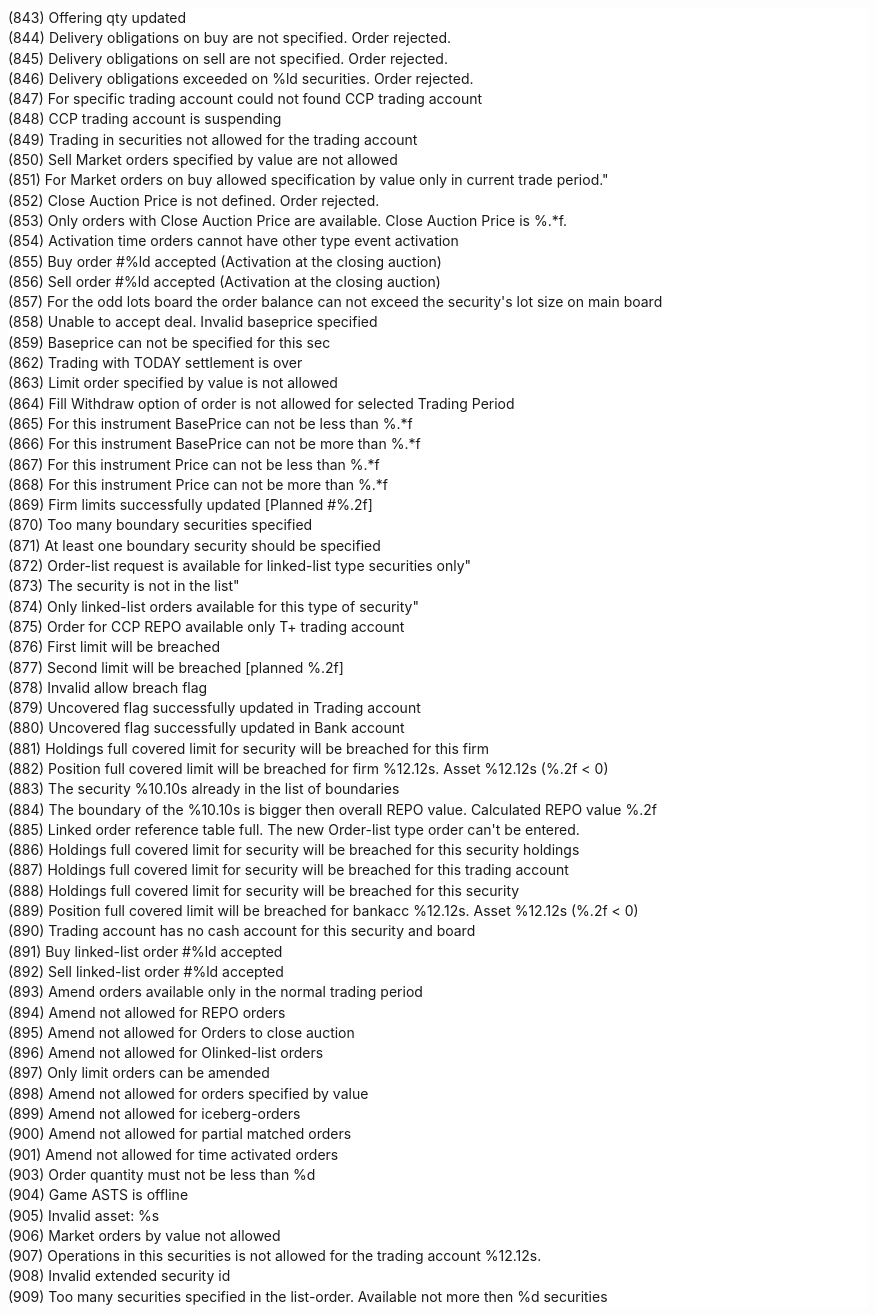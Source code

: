(843) Offering qty updated  
(844) Delivery obligations on buy are not specified. Order rejected.  
(845) Delivery obligations on sell are not specified. Order rejected.  
(846) Delivery obligations exceeded on %ld securities. Order rejected.  
(847) For specific trading account could not found CCP trading account  
(848) CCP trading account is suspending  
(849) Trading in securities not allowed for the trading account  
(850) Sell Market orders specified by value are not allowed  
(851) For Market orders on buy allowed specification by value only in current trade period."  
(852) Close Auction Price is not defined. Order rejected.  
(853) Only orders with Close Auction Price are available. Close Auction Price is %.*f.  
(854) Activation time orders cannot have other type event activation  
(855) Buy order #%ld accepted (Activation at the closing auction)  
(856) Sell order #%ld accepted (Activation at the closing auction)  
(857) For the odd lots board the order balance can not exceed the security's lot size on main board  
(858) Unable to accept deal. Invalid baseprice specified  
(859) Baseprice can not be specified for this sec  
(862) Trading with TODAY settlement is over  
(863) Limit order specified by value is not allowed  
(864) Fill Withdraw option of order is not allowed for selected Trading Period  
(865) For this instrument BasePrice can not be less than %.*f  
(866) For this instrument BasePrice can not be more than %.*f  
(867) For this instrument Price can not be less than %.*f  
(868) For this instrument Price can not be more than %.*f  
(869) Firm limits successfully updated [Planned #%.2f]  
(870) Too many boundary securities specified  
(871) At least one boundary security should be specified  
(872) Order-list request is available for linked-list type securities only"  
(873) The security is not in the list"  
(874) Only linked-list orders available for this type of security"  
(875) Order for CCP REPO available only T+ trading account  
(876) First limit will be breached  
(877) Second limit will be breached [planned %.2f]  
(878) Invalid allow breach flag  
(879) Uncovered flag successfully updated in Trading account  
(880) Uncovered flag successfully updated in Bank account  
(881) Holdings full covered limit for security will be breached for this firm  
(882) Position full covered limit will be breached for firm %12.12s. Asset %12.12s (%.2f < 0)  
(883) The security %10.10s already in the list of boundaries  
(884) The boundary of the %10.10s is bigger then overall REPO value. Calculated REPO value %.2f  
(885) Linked order reference table full. The new Order-list type order can't be entered.  
(886) Holdings full covered limit for security will be breached for this security holdings  
(887) Holdings full covered limit for security will be breached for this trading account  
(888) Holdings full covered limit for security will be breached for this security  
(889) Position full covered limit will be breached for bankacc %12.12s. Asset %12.12s (%.2f < 0)  
(890) Trading account has no cash account for this security and board  
(891) Buy linked-list order #%ld accepted  
(892) Sell linked-list order #%ld accepted  
(893) Amend orders available only in the normal trading period  
(894) Amend not allowed for REPO orders  
(895) Amend not allowed for Orders to close auction  
(896) Amend not allowed for Olinked-list orders  
(897) Only limit orders can be amended  
(898) Amend not allowed for orders specified by value  
(899) Amend not allowed for iceberg-orders  
(900) Amend not allowed for partial matched orders  
(901) Amend not allowed for time activated orders  
(903) Order quantity must not be less than %d  
(904) Game ASTS is offline  
(905) Invalid asset: %s  
(906) Market orders by value not allowed  
(907) Operations in this securities is not allowed for the trading account %12.12s.  
(908) Invalid extended security id  
(909) Too many securities specified in the list-order. Available not more then %d securities  